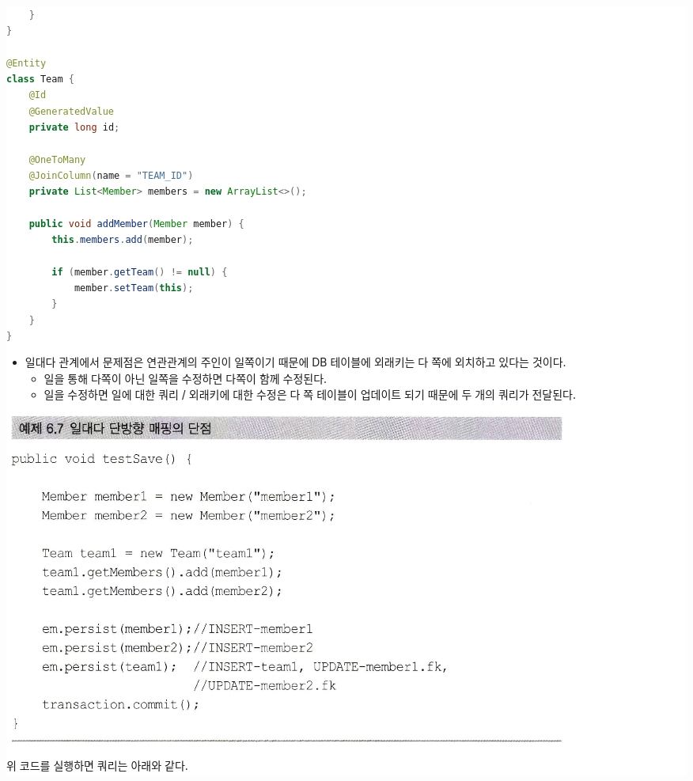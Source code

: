 ~~~java
    }
}

@Entity
class Team {
    @Id
    @GeneratedValue
    private long id;

    @OneToMany
    @JoinColumn(name = "TEAM_ID")
    private List<Member> members = new ArrayList<>();

    public void addMember(Member member) {
        this.members.add(member);

        if (member.getTeam() != null) {
            member.setTeam(this);
        }
    }
}
~~~

* 일대다 관계에서 문제점은 연관관계의 주인이 일쪽이기 때문에 DB 테이블에 외래키는 다 쪽에 외치하고 있다는 것이다.
  * 일을 통해 다쪽이 아닌 일쪽을 수정하면 다쪽이 함께 수정된다.
  * 일을 수정하면 일에 대한 쿼리 / 외래키에 대한 수정은 다 쪽 테이블이 업데이트 되기 때문에 두 개의 쿼리가 전달된다.

![img_3.png](img_3.png)

위 코드를 실행하면 쿼리는 아래와 같다.
